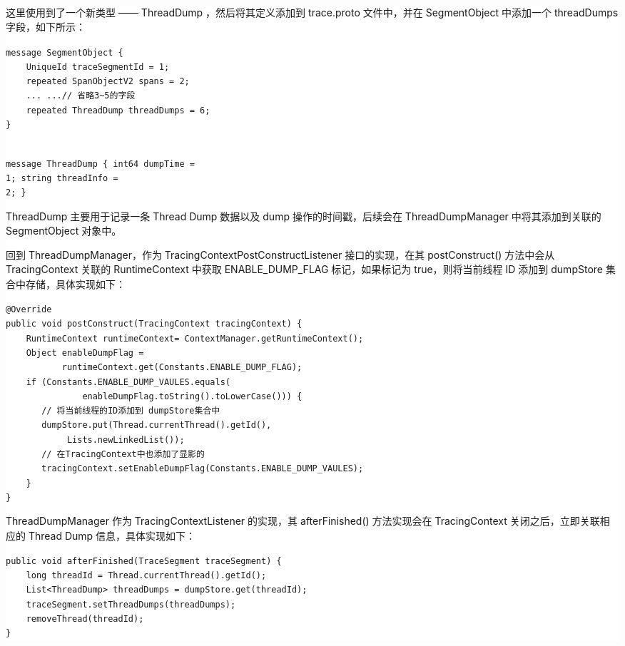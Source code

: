 


<p data-nodeid="33893">这里使用到了一个新类型 —— ThreadDump ，然后将其定义添加到 trace.proto 文件中，并在 SegmentObject 中添加一个 threadDumps 字段，如下所示：</p>
<pre class="lang-java" data-nodeid="68651"><code data-language="java">message SegmentObject {
    UniqueId traceSegmentId = <span class="hljs-number">1</span>;
    repeated SpanObjectV2 spans = <span class="hljs-number">2</span>;
    ... ...<span class="hljs-comment">// 省略3~5的字段</span>
    repeated ThreadDump threadDumps = <span class="hljs-number">6</span>;
}

message ThreadDump {
    int64 dumpTime = <span class="hljs-number">1</span>;
    string threadInfo = <span class="hljs-number">2</span>;
}
</code></pre>




<p data-nodeid="69236">ThreadDump 主要用于记录一条 Thread Dump 数据以及 dump 操作的时间戳，后续会在 ThreadDumpManager 中将其添加到关联的 SegmentObject 对象中。</p>
<p data-nodeid="69237">回到 ThreadDumpManager，作为 TracingContextPostConstructListener 接口的实现，在其 postConstruct() 方法中会从 TracingContext 关联的 RuntimeContext 中获取 ENABLE_DUMP_FLAG 标记，如果标记为 true，则将当前线程 ID 添加到 dumpStore 集合中存储，具体实现如下：</p>

<pre class="lang-java" data-nodeid="71583"><code data-language="java"><span class="hljs-meta">@Override</span>
<span class="hljs-function"><span class="hljs-keyword">public</span> <span class="hljs-keyword">void</span> <span class="hljs-title">postConstruct</span><span class="hljs-params">(TracingContext tracingContext)</span> </span>{
    RuntimeContext runtimeContext= ContextManager.getRuntimeContext();
    Object enableDumpFlag = 
           runtimeContext.get(Constants.ENABLE_DUMP_FLAG);
    <span class="hljs-keyword">if</span> (Constants.ENABLE_DUMP_VAULES.equals(
               enableDumpFlag.toString().toLowerCase())) {
       <span class="hljs-comment">// 将当前线程的ID添加到 dumpStore集合中</span>
       dumpStore.put(Thread.currentThread().getId(), 
            Lists.newLinkedList());
       <span class="hljs-comment">// 在TracingContext中也添加了显影的</span>
       tracingContext.setEnableDumpFlag(Constants.ENABLE_DUMP_VAULES);
    }
}
</code></pre>




<p data-nodeid="33897">ThreadDumpManager 作为 TracingContextListener 的实现，其 afterFinished() 方法实现会在 TracingContext 关闭之后，立即关联相应的 Thread Dump 信息，具体实现如下：</p>
<pre class="lang-java" data-nodeid="73923"><code data-language="java"><span class="hljs-function"><span class="hljs-keyword">public</span> <span class="hljs-keyword">void</span> <span class="hljs-title">afterFinished</span><span class="hljs-params">(TraceSegment traceSegment)</span> </span>{
&nbsp; &nbsp; <span class="hljs-keyword">long</span> threadId = Thread.currentThread().getId();
&nbsp; &nbsp; List&lt;ThreadDump&gt; threadDumps = dumpStore.get(threadId);
&nbsp; &nbsp; traceSegment.setThreadDumps(threadDumps);
&nbsp; &nbsp; removeThread(threadId);
}
</code></pre>
